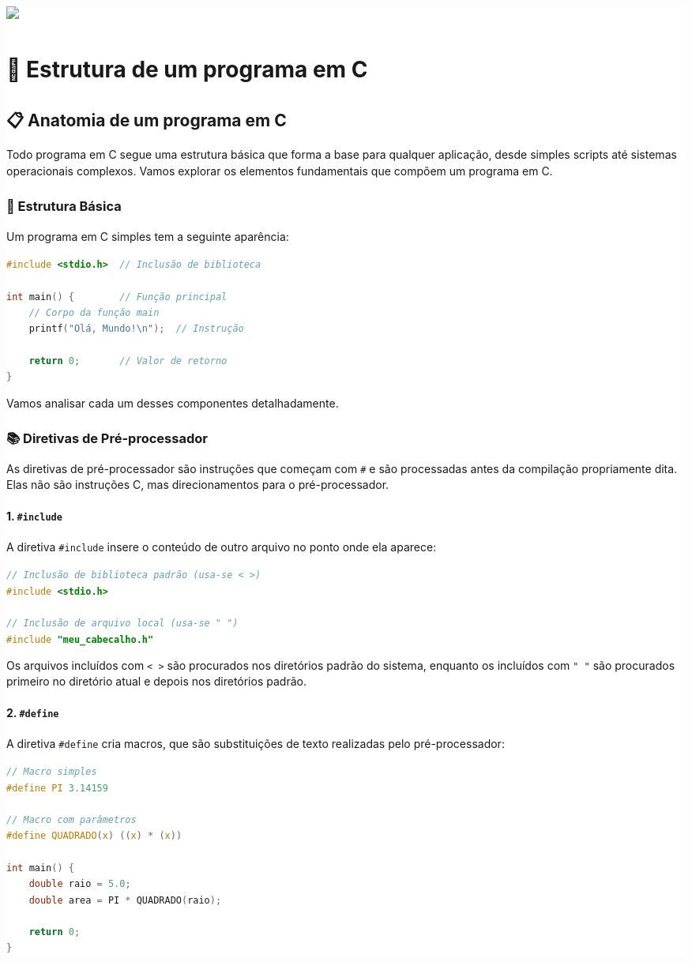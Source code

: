 <img width=100% src="https://capsule-render.vercel.app/api?type=waving&color=A8B9CC&height=120&section=header"/>

# 📄 Estrutura de um programa em C

## 📋 Anatomia de um programa em C

Todo programa em C segue uma estrutura básica que forma a base para qualquer aplicação, desde simples scripts até sistemas operacionais complexos. Vamos explorar os elementos fundamentais que compõem um programa em C.

### 🧩 Estrutura Básica

Um programa em C simples tem a seguinte aparência:

```c
#include <stdio.h>  // Inclusão de biblioteca

int main() {        // Função principal
    // Corpo da função main
    printf("Olá, Mundo!\n");  // Instrução
    
    return 0;       // Valor de retorno
}
```

Vamos analisar cada um desses componentes detalhadamente.

### 📚 Diretivas de Pré-processador

As diretivas de pré-processador são instruções que começam com `#` e são processadas antes da compilação propriamente dita. Elas não são instruções C, mas direcionamentos para o pré-processador.

#### 1. `#include`

A diretiva `#include` insere o conteúdo de outro arquivo no ponto onde ela aparece:

```c
// Inclusão de biblioteca padrão (usa-se < >)
#include <stdio.h>

// Inclusão de arquivo local (usa-se " ")
#include "meu_cabecalho.h"
```

Os arquivos incluídos com `< >` são procurados nos diretórios padrão do sistema, enquanto os incluídos com `" "` são procurados primeiro no diretório atual e depois nos diretórios padrão.

#### 2. `#define`

A diretiva `#define` cria macros, que são substituições de texto realizadas pelo pré-processador:

```c
// Macro simples
#define PI 3.14159

// Macro com parâmetros
#define QUADRADO(x) ((x) * (x))

int main() {
    double raio = 5.0;
    double area = PI * QUADRADO(raio);
    
    return 0;
}
```
